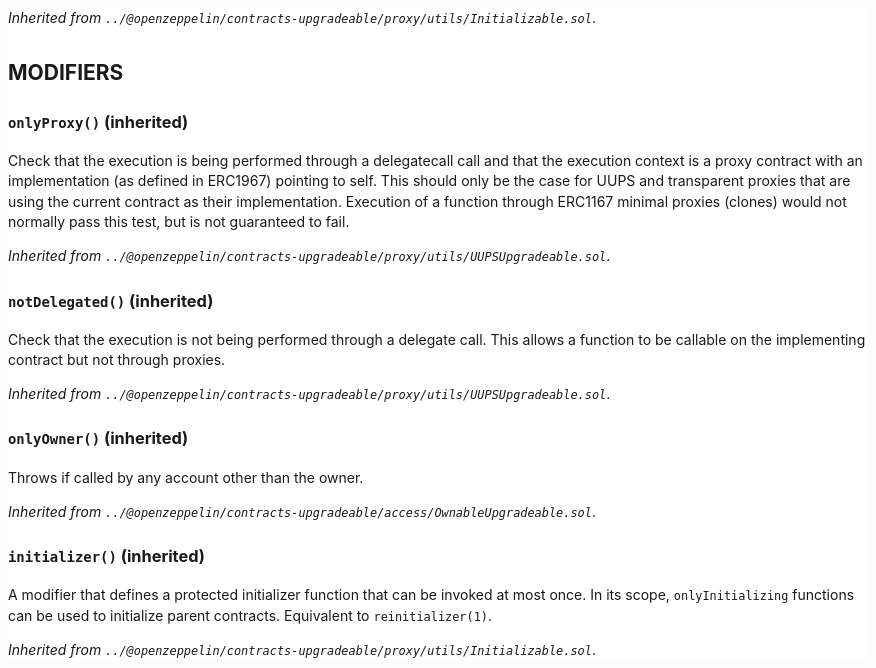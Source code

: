 
_Inherited from `../@openzeppelin/contracts-upgradeable/proxy/utils/Initializable.sol`_.



## MODIFIERS

### `onlyProxy()` (inherited) <a name="UUPSUpgradeable-onlyProxy--" id="UUPSUpgradeable-onlyProxy--"></a>


Check that the execution is being performed through a delegatecall call and that the execution context is
a proxy contract with an implementation (as defined in ERC1967) pointing to self. This should only be the case
for UUPS and transparent proxies that are using the current contract as their implementation. Execution of a
function through ERC1167 minimal proxies (clones) would not normally pass this test, but is not guaranteed to
fail.


_Inherited from `../@openzeppelin/contracts-upgradeable/proxy/utils/UUPSUpgradeable.sol`_.


### `notDelegated()` (inherited) <a name="UUPSUpgradeable-notDelegated--" id="UUPSUpgradeable-notDelegated--"></a>


Check that the execution is not being performed through a delegate call. This allows a function to be
callable on the implementing contract but not through proxies.


_Inherited from `../@openzeppelin/contracts-upgradeable/proxy/utils/UUPSUpgradeable.sol`_.


### `onlyOwner()` (inherited) <a name="OwnableUpgradeable-onlyOwner--" id="OwnableUpgradeable-onlyOwner--"></a>


Throws if called by any account other than the owner.


_Inherited from `../@openzeppelin/contracts-upgradeable/access/OwnableUpgradeable.sol`_.


### `initializer()` (inherited) <a name="Initializable-initializer--" id="Initializable-initializer--"></a>


A modifier that defines a protected initializer function that can be invoked at most once. In its scope,
`onlyInitializing` functions can be used to initialize parent contracts. Equivalent to `reinitializer(1)`.


_Inherited from `../@openzeppelin/contracts-upgradeable/proxy/utils/Initializable.sol`_.

